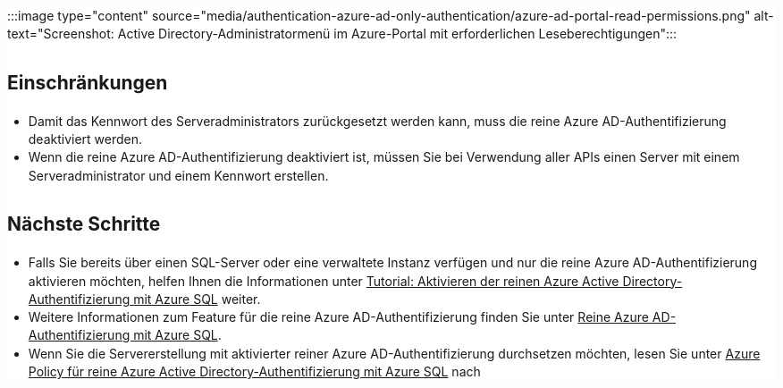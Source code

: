 :::image type="content" source="media/authentication-azure-ad-only-authentication/azure-ad-portal-read-permissions.png" alt-text="Screenshot: Active Directory-Administratormenü im Azure-Portal mit erforderlichen Leseberechtigungen":::

## <a name="limitations"></a>Einschränkungen

- Damit das Kennwort des Serveradministrators zurückgesetzt werden kann, muss die reine Azure AD-Authentifizierung deaktiviert werden.
- Wenn die reine Azure AD-Authentifizierung deaktiviert ist, müssen Sie bei Verwendung aller APIs einen Server mit einem Serveradministrator und einem Kennwort erstellen.

## <a name="next-steps"></a>Nächste Schritte

- Falls Sie bereits über einen SQL-Server oder eine verwaltete Instanz verfügen und nur die reine Azure AD-Authentifizierung aktivieren möchten, helfen Ihnen die Informationen unter [Tutorial: Aktivieren der reinen Azure Active Directory-Authentifizierung mit Azure SQL](authentication-azure-ad-only-authentication-tutorial.md) weiter.
- Weitere Informationen zum Feature für die reine Azure AD-Authentifizierung finden Sie unter [Reine Azure AD-Authentifizierung mit Azure SQL](authentication-azure-ad-only-authentication.md).
- Wenn Sie die Servererstellung mit aktivierter reiner Azure AD-Authentifizierung durchsetzen möchten, lesen Sie unter [Azure Policy für reine Azure Active Directory-Authentifizierung mit Azure SQL](authentication-azure-ad-only-authentication-policy.md) nach